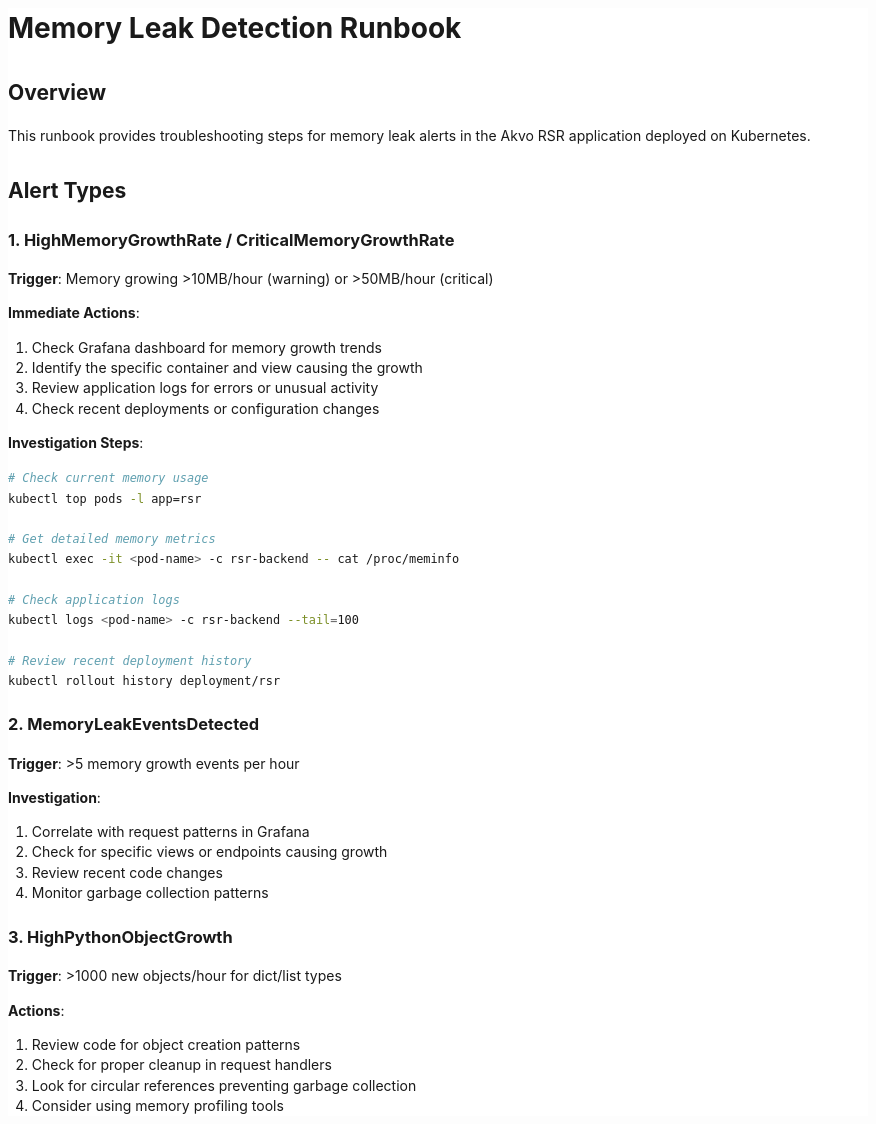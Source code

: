 # Memory Leak Detection Runbook

## Overview
This runbook provides troubleshooting steps for memory leak alerts in the Akvo RSR application deployed on Kubernetes.

## Alert Types

### 1. HighMemoryGrowthRate / CriticalMemoryGrowthRate
**Trigger**: Memory growing >10MB/hour (warning) or >50MB/hour (critical)

**Immediate Actions**:
1. Check Grafana dashboard for memory growth trends
2. Identify the specific container and view causing the growth
3. Review application logs for errors or unusual activity
4. Check recent deployments or configuration changes

**Investigation Steps**:
```bash
# Check current memory usage
kubectl top pods -l app=rsr

# Get detailed memory metrics
kubectl exec -it <pod-name> -c rsr-backend -- cat /proc/meminfo

# Check application logs
kubectl logs <pod-name> -c rsr-backend --tail=100

# Review recent deployment history
kubectl rollout history deployment/rsr
```

### 2. MemoryLeakEventsDetected
**Trigger**: >5 memory growth events per hour

**Investigation**:
1. Correlate with request patterns in Grafana
2. Check for specific views or endpoints causing growth
3. Review recent code changes
4. Monitor garbage collection patterns

### 3. HighPythonObjectGrowth
**Trigger**: >1000 new objects/hour for dict/list types

**Actions**:
1. Review code for object creation patterns
2. Check for proper cleanup in request handlers
3. Look for circular references preventing garbage collection
4. Consider using memory profiling tools
